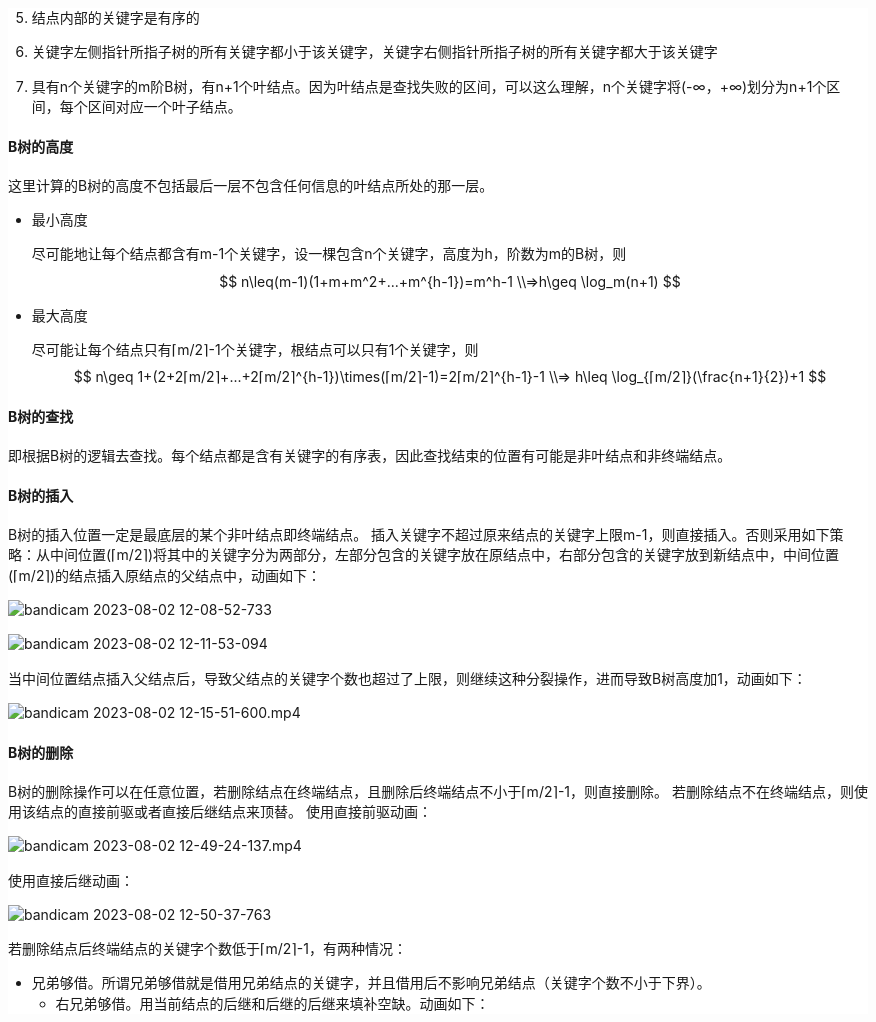 5. 结点内部的关键字是有序的

6. 关键字左侧指针所指子树的所有关键字都小于该关键字，关键字右侧指针所指子树的所有关键字都大于该关键字

7. 具有n个关键字的m阶B树，有n+1个叶结点。因为叶结点是查找失败的区间，可以这么理解，n个关键字将(-∞，+∞)划分为n+1个区间，每个区间对应一个叶子结点。

#### B树的高度
这里计算的B树的高度不包括最后一层不包含任何信息的叶结点所处的那一层。

- 最小高度

  尽可能地让每个结点都含有m-1个关键字，设一棵包含n个关键字，高度为h，阶数为m的B树，则
  $$
  n\leq(m-1)(1+m+m^2+...+m^{h-1})=m^h-1
  \\=>h\geq \log_m(n+1)
  $$
  
- 最大高度

  尽可能让每个结点只有⌈m/2⌉-1个关键字，根结点可以只有1个关键字，则
  $$
  n\geq 1+(2+2⌈m/2⌉+...+2⌈m/2⌉^{h-1})\times(⌈m/2⌉-1)=2⌈m/2⌉^{h-1}-1
  \\=> h\leq \log_{⌈m/2⌉}(\frac{n+1}{2})+1
  $$

#### B树的查找
即根据B树的逻辑去查找。每个结点都是含有关键字的有序表，因此查找结束的位置有可能是非叶结点和非终端结点。
#### B树的插入
B树的插入位置一定是最底层的某个非叶结点即终端结点。
插入关键字不超过原来结点的关键字上限m-1，则直接插入。否则采用如下策略：从中间位置(⌈m/2⌉)将其中的关键字分为两部分，左部分包含的关键字放在原结点中，右部分包含的关键字放到新结点中，中间位置(⌈m/2⌉)的结点插入原结点的父结点中，动画如下：

![bandicam 2023-08-02 12-08-52-733](https://gitee.com/Marches7/piture-bed/raw/master/img/bandicam%202023-08-02%2012-08-52-733.gif)

![bandicam 2023-08-02 12-11-53-094](https://gitee.com/Marches7/piture-bed/raw/master/img/bandicam%202023-08-02%2012-11-53-094.gif)

当中间位置结点插入父结点后，导致父结点的关键字个数也超过了上限，则继续这种分裂操作，进而导致B树高度加1，动画如下：

![bandicam 2023-08-02 12-15-51-600.mp4](https://gitee.com/Marches7/piture-bed/raw/master/img/bandicam%202023-08-02%2012-15-51-600.mp4.gif)

#### B树的删除
B树的删除操作可以在任意位置，若删除结点在终端结点，且删除后终端结点不小于⌈m/2⌉-1，则直接删除。
若删除结点不在终端结点，则使用该结点的直接前驱或者直接后继结点来顶替。
使用直接前驱动画：

![bandicam 2023-08-02 12-49-24-137.mp4](https://gitee.com/Marches7/piture-bed/raw/master/img/bandicam%202023-08-02%2012-49-24-137.mp4.gif)

使用直接后继动画：

![bandicam 2023-08-02 12-50-37-763](https://gitee.com/Marches7/piture-bed/raw/master/img/bandicam%202023-08-02%2012-50-37-763.gif)

若删除结点后终端结点的关键字个数低于⌈m/2⌉-1，有两种情况：

- 兄弟够借。所谓兄弟够借就是借用兄弟结点的关键字，并且借用后不影响兄弟结点（关键字个数不小于下界）。
    - 右兄弟够借。用当前结点的后继和后继的后继来填补空缺。动画如下：
    